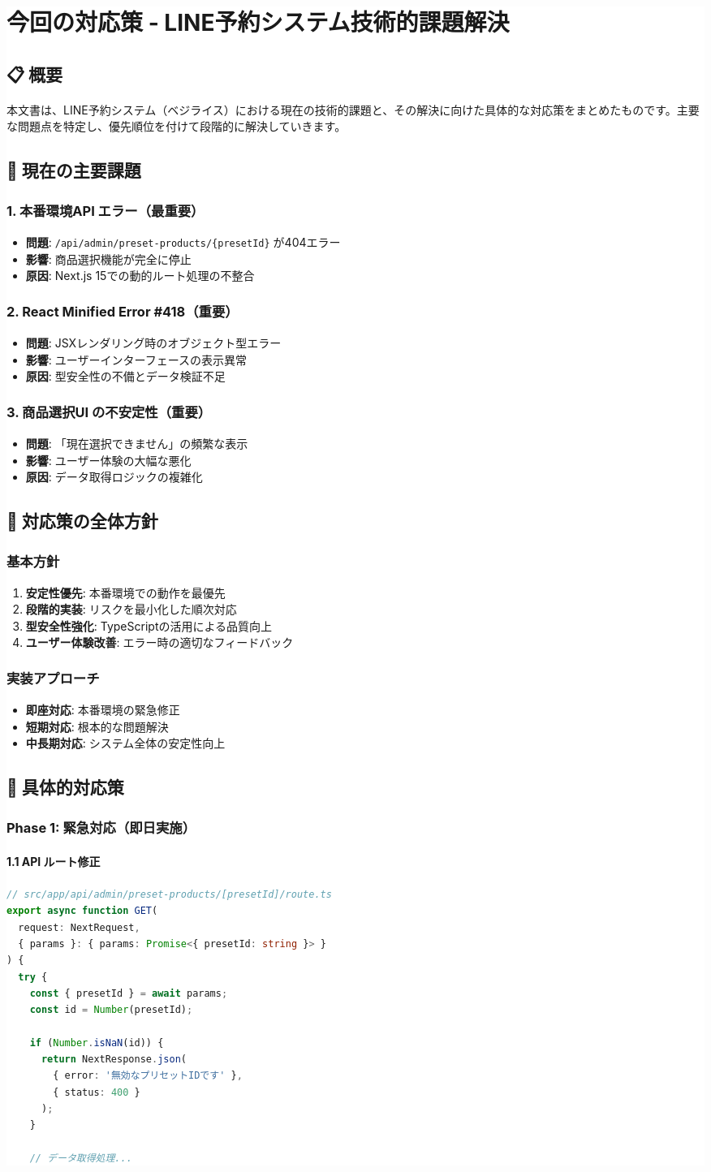 # 今回の対応策 - LINE予約システム技術的課題解決

## 📋 概要

本文書は、LINE予約システム（ベジライス）における現在の技術的課題と、その解決に向けた具体的な対応策をまとめたものです。主要な問題点を特定し、優先順位を付けて段階的に解決していきます。

## 🚨 現在の主要課題

### 1. 本番環境API エラー（最重要）
- **問題**: `/api/admin/preset-products/{presetId}` が404エラー
- **影響**: 商品選択機能が完全に停止
- **原因**: Next.js 15での動的ルート処理の不整合

### 2. React Minified Error #418（重要）
- **問題**: JSXレンダリング時のオブジェクト型エラー
- **影響**: ユーザーインターフェースの表示異常
- **原因**: 型安全性の不備とデータ検証不足

### 3. 商品選択UI の不安定性（重要）
- **問題**: 「現在選択できません」の頻繁な表示
- **影響**: ユーザー体験の大幅な悪化
- **原因**: データ取得ロジックの複雑化

## 🎯 対応策の全体方針

### 基本方針
1. **安定性優先**: 本番環境での動作を最優先
2. **段階的実装**: リスクを最小化した順次対応
3. **型安全性強化**: TypeScriptの活用による品質向上
4. **ユーザー体験改善**: エラー時の適切なフィードバック

### 実装アプローチ
- **即座対応**: 本番環境の緊急修正
- **短期対応**: 根本的な問題解決
- **中長期対応**: システム全体の安定性向上

## 🔧 具体的対応策

### Phase 1: 緊急対応（即日実施）

#### 1.1 API ルート修正
```typescript
// src/app/api/admin/preset-products/[presetId]/route.ts
export async function GET(
  request: NextRequest,
  { params }: { params: Promise<{ presetId: string }> }
) {
  try {
    const { presetId } = await params;
    const id = Number(presetId);
    
    if (Number.isNaN(id)) {
      return NextResponse.json(
        { error: '無効なプリセットIDです' },
        { status: 400 }
      );
    }
    
    // データ取得処理...
```